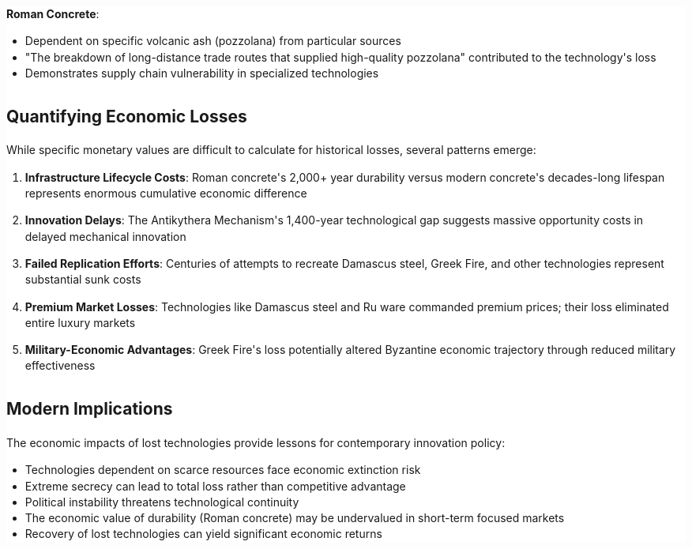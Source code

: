 **Roman Concrete**:
- Dependent on specific volcanic ash (pozzolana) from particular sources
- "The breakdown of long-distance trade routes that supplied high-quality pozzolana" contributed to the technology's loss
- Demonstrates supply chain vulnerability in specialized technologies

## Quantifying Economic Losses

While specific monetary values are difficult to calculate for historical losses, several patterns emerge:

1. **Infrastructure Lifecycle Costs**: Roman concrete's 2,000+ year durability versus modern concrete's decades-long lifespan represents enormous cumulative economic difference

2. **Innovation Delays**: The Antikythera Mechanism's 1,400-year technological gap suggests massive opportunity costs in delayed mechanical innovation

3. **Failed Replication Efforts**: Centuries of attempts to recreate Damascus steel, Greek Fire, and other technologies represent substantial sunk costs

4. **Premium Market Losses**: Technologies like Damascus steel and Ru ware commanded premium prices; their loss eliminated entire luxury markets

5. **Military-Economic Advantages**: Greek Fire's loss potentially altered Byzantine economic trajectory through reduced military effectiveness

## Modern Implications

The economic impacts of lost technologies provide lessons for contemporary innovation policy:

- Technologies dependent on scarce resources face economic extinction risk
- Extreme secrecy can lead to total loss rather than competitive advantage
- Political instability threatens technological continuity
- The economic value of durability (Roman concrete) may be undervalued in short-term focused markets
- Recovery of lost technologies can yield significant economic returns
